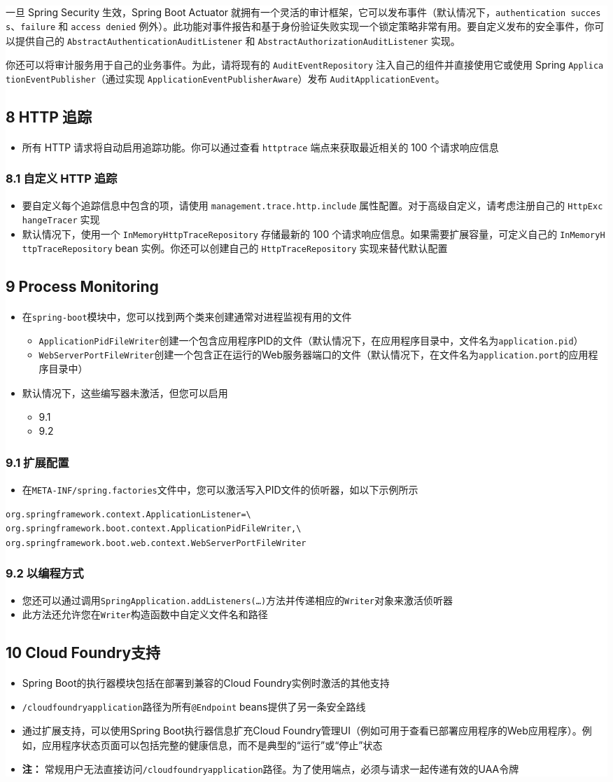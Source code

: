 一旦 Spring Security 生效，Spring Boot Actuator 就拥有一个灵活的审计框架，它可以发布事件（默认情况下，`authentication success`、`failure` 和 `access denied` 例外）。此功能对事件报告和基于身份验证失败实现一个锁定策略非常有用。要自定义发布的安全事件，你可以提供自己的 `AbstractAuthenticationAuditListener` 和 `AbstractAuthorizationAuditListener` 实现。

你还可以将审计服务用于自己的业务事件。为此，请将现有的 `AuditEventRepository` 注入自己的组件并直接使用它或使用 Spring `ApplicationEventPublisher`（通过实现 `ApplicationEventPublisherAware`）发布 `AuditApplicationEvent`。



## 8 HTTP 追踪

- 所有 HTTP 请求将自动启用追踪功能。你可以通过查看 `httptrace` 端点来获取最近相关的 100 个请求响应信息

### 8.1 自定义 HTTP 追踪

- 要自定义每个追踪信息中包含的项，请使用 `management.trace.http.include` 属性配置。对于高级自定义，请考虑注册自己的 `HttpExchangeTracer` 实现
- 默认情况下，使用一个 `InMemoryHttpTraceRepository` 存储最新的 100 个请求响应信息。如果需要扩展容量，可定义自己的 `InMemoryHttpTraceRepository` bean 实例。你还可以创建自己的 `HttpTraceRepository` 实现来替代默认配置



## 9 Process Monitoring

- 在`spring-boot`模块中，您可以找到两个类来创建通常对进程监视有用的文件
  - `ApplicationPidFileWriter`创建一个包含应用程序PID的文件（默认情况下，在应用程序目录中，文件名为`application.pid`）
  - `WebServerPortFileWriter`创建一个包含正在运行的Web服务器端口的文件（默认情况下，在文件名为`application.port`的应用程序目录中）

- 默认情况下，这些编写器未激活，但您可以启用
  - 9.1
  - 9.2

### 9.1 扩展配置

- 在`META-INF/spring.factories`文件中，您可以激活写入PID文件的侦听器，如以下示例所示

```fa
org.springframework.context.ApplicationListener=\
org.springframework.boot.context.ApplicationPidFileWriter,\
org.springframework.boot.web.context.WebServerPortFileWriter
```

### 9.2 以编程方式

- 您还可以通过调用`SpringApplication.addListeners(…)`方法并传递相应的`Writer`对象来激活侦听器
- 此方法还允许您在`Writer`构造函数中自定义文件名和路径



## 10 Cloud Foundry支持

- Spring Boot的执行器模块包括在部署到兼容的Cloud Foundry实例时激活的其他支持
- `/cloudfoundryapplication`路径为所有`@Endpoint` beans提供了另一条安全路线

- 通过扩展支持，可以使用Spring Boot执行器信息扩充Cloud Foundry管理UI（例如可用于查看已部署应用程序的Web应用程序）。例如，应用程序状态页面可以包括完整的健康信息，而不是典型的“运行”或“停止”状态
- **注：** 常规用户无法直接访问`/cloudfoundryapplication`路径。为了使用端点，必须与请求一起传递有效的UAA令牌
